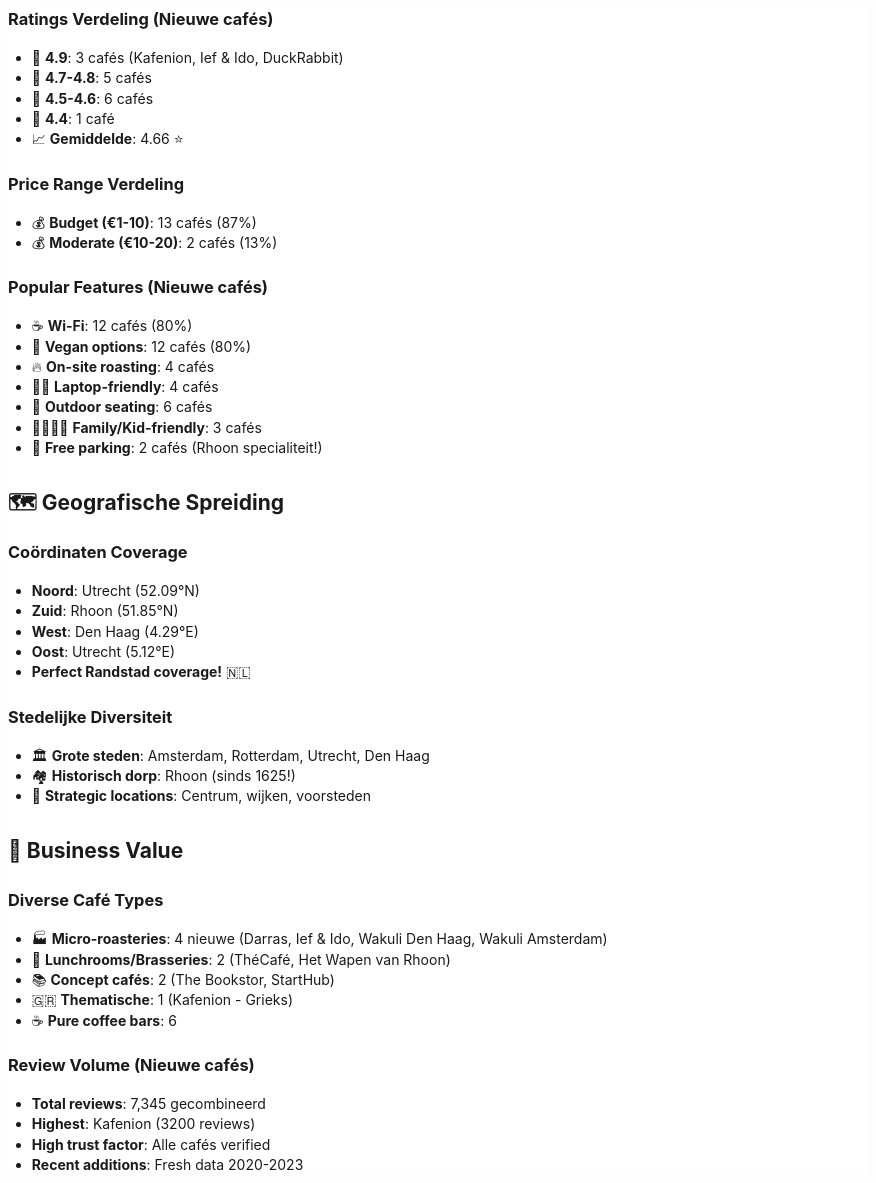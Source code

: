 ### **Ratings Verdeling (Nieuwe cafés)**
- 🌟 **4.9**: 3 cafés (Kafenion, Ief & Ido, DuckRabbit)
- 🌟 **4.7-4.8**: 5 cafés 
- 🌟 **4.5-4.6**: 6 cafés
- 🌟 **4.4**: 1 café
- 📈 **Gemiddelde**: 4.66 ⭐

### **Price Range Verdeling**
- 💰 **Budget (€1-10)**: 13 cafés (87%)
- 💰 **Moderate (€10-20)**: 2 cafés (13%)

### **Popular Features (Nieuwe cafés)**
- ☕ **Wi-Fi**: 12 cafés (80%)
- 🌱 **Vegan options**: 12 cafés (80%)
- 🔥 **On-site roasting**: 4 cafés
- 👨‍💻 **Laptop-friendly**: 4 cafés
- 🍃 **Outdoor seating**: 6 cafés
- 👨‍👩‍👧‍👦 **Family/Kid-friendly**: 3 cafés
- 🚗 **Free parking**: 2 cafés (Rhoon specialiteit!)

## 🗺️ Geografische Spreiding

### **Coördinaten Coverage**
- **Noord**: Utrecht (52.09°N)
- **Zuid**: Rhoon (51.85°N) 
- **West**: Den Haag (4.29°E)
- **Oost**: Utrecht (5.12°E)
- **Perfect Randstad coverage!** 🇳🇱

### **Stedelijke Diversiteit**
- 🏛️ **Grote steden**: Amsterdam, Rotterdam, Utrecht, Den Haag
- 🏘️ **Historisch dorp**: Rhoon (sinds 1625!)
- 📍 **Strategic locations**: Centrum, wijken, voorsteden

## 🎯 Business Value

### **Diverse Café Types**
- 🏭 **Micro-roasteries**: 4 nieuwe (Darras, Ief & Ido, Wakuli Den Haag, Wakuli Amsterdam)
- 🥐 **Lunchrooms/Brasseries**: 2 (ThéCafé, Het Wapen van Rhoon)
- 📚 **Concept cafés**: 2 (The Bookstor, StartHub)
- 🇬🇷 **Thematische**: 1 (Kafenion - Grieks)
- ☕ **Pure coffee bars**: 6

### **Review Volume (Nieuwe cafés)**
- **Total reviews**: 7,345 gecombineerd
- **Highest**: Kafenion (3200 reviews) 
- **High trust factor**: Alle cafés verified
- **Recent additions**: Fresh data 2020-2023
